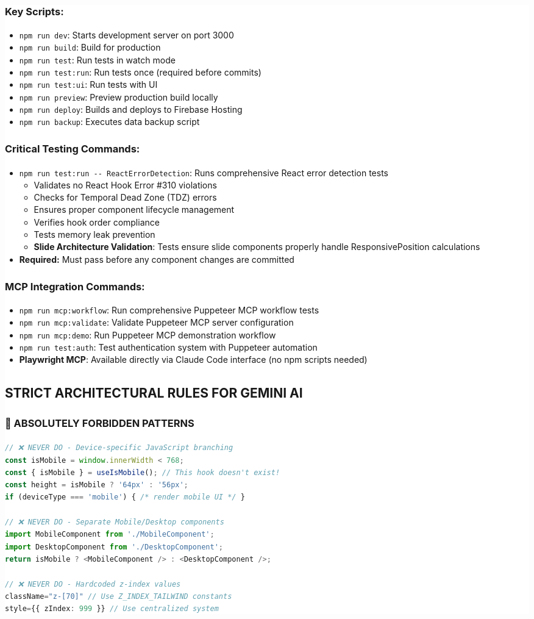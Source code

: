 ### Key Scripts:

*   `npm run dev`: Starts development server on port 3000
*   `npm run build`: Build for production
*   `npm run test`: Run tests in watch mode
*   `npm run test:run`: Run tests once (required before commits)
*   `npm run test:ui`: Run tests with UI
*   `npm run preview`: Preview production build locally
*   `npm run deploy`: Builds and deploys to Firebase Hosting
*   `npm run backup`: Executes data backup script

### Critical Testing Commands:

*   `npm run test:run -- ReactErrorDetection`: Runs comprehensive React error detection tests
    *   Validates no React Hook Error #310 violations
    *   Checks for Temporal Dead Zone (TDZ) errors  
    *   Ensures proper component lifecycle management
    *   Verifies hook order compliance
    *   Tests memory leak prevention
    *   **Slide Architecture Validation**: Tests ensure slide components properly handle ResponsivePosition calculations
*   **Required:** Must pass before any component changes are committed

### MCP Integration Commands:

*   `npm run mcp:workflow`: Run comprehensive Puppeteer MCP workflow tests
*   `npm run mcp:validate`: Validate Puppeteer MCP server configuration
*   `npm run mcp:demo`: Run Puppeteer MCP demonstration workflow
*   `npm run test:auth`: Test authentication system with Puppeteer automation
*   **Playwright MCP**: Available directly via Claude Code interface (no npm scripts needed)

## STRICT ARCHITECTURAL RULES FOR GEMINI AI

### 🚫 ABSOLUTELY FORBIDDEN PATTERNS
```typescript
// ❌ NEVER DO - Device-specific JavaScript branching
const isMobile = window.innerWidth < 768;
const { isMobile } = useIsMobile(); // This hook doesn't exist!
const height = isMobile ? '64px' : '56px';
if (deviceType === 'mobile') { /* render mobile UI */ }

// ❌ NEVER DO - Separate Mobile/Desktop components
import MobileComponent from './MobileComponent';
import DesktopComponent from './DesktopComponent';
return isMobile ? <MobileComponent /> : <DesktopComponent />;

// ❌ NEVER DO - Hardcoded z-index values
className="z-[70]" // Use Z_INDEX_TAILWIND constants
style={{ zIndex: 999 }} // Use centralized system
```
